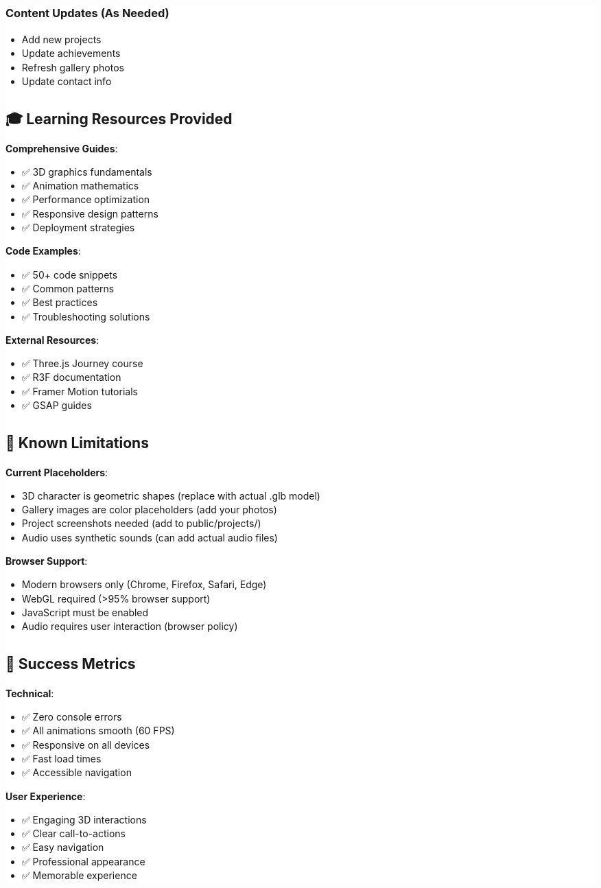### Content Updates (As Needed)
- Add new projects
- Update achievements
- Refresh gallery photos
- Update contact info

## 🎓 Learning Resources Provided

**Comprehensive Guides**:
- ✅ 3D graphics fundamentals
- ✅ Animation mathematics
- ✅ Performance optimization
- ✅ Responsive design patterns
- ✅ Deployment strategies

**Code Examples**:
- ✅ 50+ code snippets
- ✅ Common patterns
- ✅ Best practices
- ✅ Troubleshooting solutions

**External Resources**:
- ✅ Three.js Journey course
- ✅ R3F documentation
- ✅ Framer Motion tutorials
- ✅ GSAP guides

## 🐛 Known Limitations

**Current Placeholders**:
- 3D character is geometric shapes (replace with actual .glb model)
- Gallery images are color placeholders (add your photos)
- Project screenshots needed (add to public/projects/)
- Audio uses synthetic sounds (can add actual audio files)

**Browser Support**:
- Modern browsers only (Chrome, Firefox, Safari, Edge)
- WebGL required (>95% browser support)
- JavaScript must be enabled
- Audio requires user interaction (browser policy)

## 🎯 Success Metrics

**Technical**:
- ✅ Zero console errors
- ✅ All animations smooth (60 FPS)
- ✅ Responsive on all devices
- ✅ Fast load times
- ✅ Accessible navigation

**User Experience**:
- ✅ Engaging 3D interactions
- ✅ Clear call-to-actions
- ✅ Easy navigation
- ✅ Professional appearance
- ✅ Memorable experience
